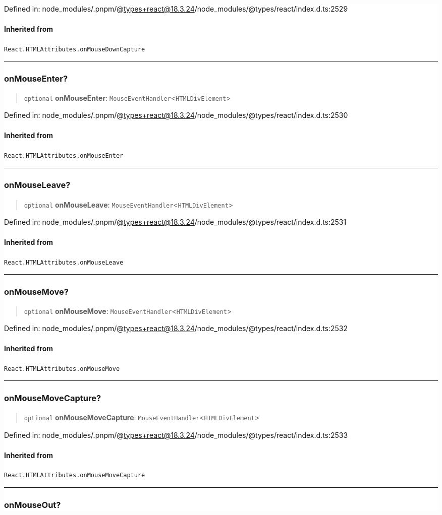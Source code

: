 Defined in: node\_modules/.pnpm/@types+react@18.3.24/node\_modules/@types/react/index.d.ts:2529

#### Inherited from

`React.HTMLAttributes.onMouseDownCapture`

***

### onMouseEnter?

> `optional` **onMouseEnter**: `MouseEventHandler`\<`HTMLDivElement`\>

Defined in: node\_modules/.pnpm/@types+react@18.3.24/node\_modules/@types/react/index.d.ts:2530

#### Inherited from

`React.HTMLAttributes.onMouseEnter`

***

### onMouseLeave?

> `optional` **onMouseLeave**: `MouseEventHandler`\<`HTMLDivElement`\>

Defined in: node\_modules/.pnpm/@types+react@18.3.24/node\_modules/@types/react/index.d.ts:2531

#### Inherited from

`React.HTMLAttributes.onMouseLeave`

***

### onMouseMove?

> `optional` **onMouseMove**: `MouseEventHandler`\<`HTMLDivElement`\>

Defined in: node\_modules/.pnpm/@types+react@18.3.24/node\_modules/@types/react/index.d.ts:2532

#### Inherited from

`React.HTMLAttributes.onMouseMove`

***

### onMouseMoveCapture?

> `optional` **onMouseMoveCapture**: `MouseEventHandler`\<`HTMLDivElement`\>

Defined in: node\_modules/.pnpm/@types+react@18.3.24/node\_modules/@types/react/index.d.ts:2533

#### Inherited from

`React.HTMLAttributes.onMouseMoveCapture`

***

### onMouseOut?
